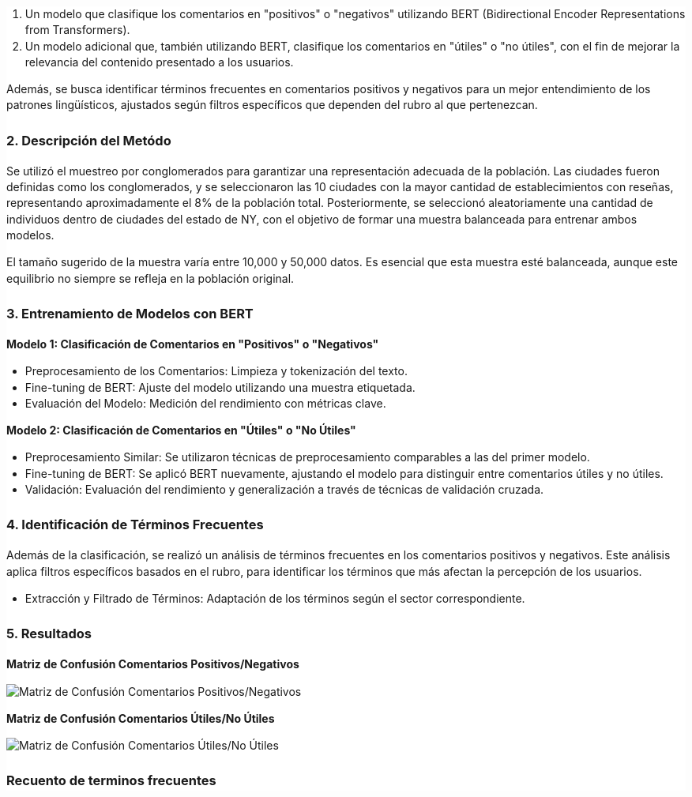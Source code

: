1. Un modelo que clasifique los comentarios en "positivos" o "negativos" utilizando BERT (Bidirectional Encoder Representations from Transformers).
2. Un modelo adicional que, también utilizando BERT, clasifique los comentarios en "útiles" o "no útiles", con el fin de mejorar la relevancia del contenido presentado a los usuarios.

Además, se busca identificar términos frecuentes en comentarios positivos y negativos para un mejor entendimiento de los patrones lingüísticos, ajustados según filtros específicos que dependen del rubro al que pertenezcan.

### 2. Descripción del Metódo
Se utilizó el muestreo por conglomerados para garantizar una representación adecuada de la población. Las ciudades fueron definidas como los conglomerados, y se seleccionaron las 10 ciudades con la mayor cantidad de establecimientos con reseñas, representando aproximadamente el 8% de la población total. Posteriormente, se seleccionó aleatoriamente una cantidad de individuos dentro de ciudades del estado de NY, con el objetivo de formar una muestra balanceada para entrenar ambos modelos.

El tamaño sugerido de la muestra varía entre 10,000 y 50,000 datos. Es esencial que esta muestra esté balanceada, aunque este equilibrio no siempre se refleja en la población original.

### 3. Entrenamiento de Modelos con BERT
**Modelo 1: Clasificación de Comentarios en "Positivos" o "Negativos"**

* Preprocesamiento de los Comentarios: Limpieza y tokenización del texto.
* Fine-tuning de BERT: Ajuste del modelo utilizando una muestra etiquetada.
* Evaluación del Modelo: Medición del rendimiento con métricas clave.

**Modelo 2: Clasificación de Comentarios en "Útiles" o "No Útiles"**

* Preprocesamiento Similar: Se utilizaron técnicas de preprocesamiento comparables a las del primer modelo.
* Fine-tuning de BERT: Se aplicó BERT nuevamente, ajustando el modelo para distinguir entre comentarios útiles y no útiles.
* Validación: Evaluación del rendimiento y generalización a través de técnicas de validación cruzada.

### 4. Identificación de Términos Frecuentes
Además de la clasificación, se realizó un análisis de términos frecuentes en los comentarios positivos y negativos. Este análisis aplica filtros específicos basados en el rubro, para identificar los términos que más afectan la percepción de los usuarios.

* Extracción y Filtrado de Términos: Adaptación de los términos según el sector correspondiente.

### 5. Resultados
**Matriz de Confusión Comentarios Positivos/Negativos**

![Matriz de Confusión Comentarios Positivos/Negativos](./Images/Matriz%20de%20confusion%20comentarios%20positivos-negativos.png)

**Matriz de Confusión Comentarios Útiles/No Útiles**

![Matriz de Confusión Comentarios Útiles/No Útiles](./Images/Matriz%20de%20confusion%20comentarios%20utiles-no%20utiles.png)

### Recuento de terminos frecuentes
